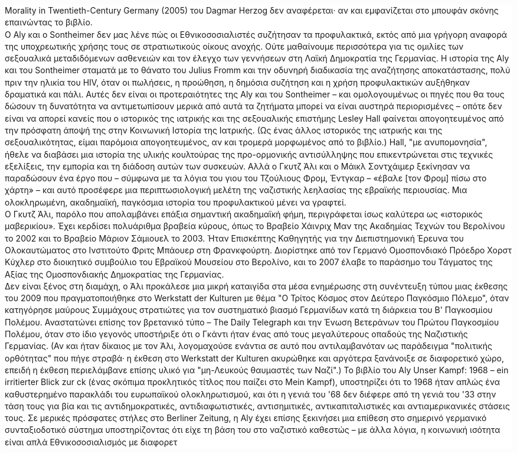 Morality in Twentieth-Century Germany (2005) του Dagmar Herzog δεν αναφέρεται· αν και εμφανίζεται στο μπουφάν σκόνης επαινώντας το βιβλίο.<br/>Ο Aly και ο Sontheimer δεν μας λένε πώς οι Εθνικοσοσιαλιστές συζήτησαν τα προφυλακτικά, εκτός από μια γρήγορη αναφορά της υποχρεωτικής χρήσης τους σε στρατιωτικούς οίκους ανοχής. Ούτε μαθαίνουμε περισσότερα για τις ομιλίες των σεξουαλικά μεταδιδόμενων ασθενειών και τον έλεγχο των γεννήσεων στη Λαϊκή Δημοκρατία της Γερμανίας. Η ιστορία της Aly και του Sontheimer σταματά με το θάνατο του Julius Fromm και την οδυνηρή διαδικασία της αναζήτησης αποκατάστασης, πολύ πριν την ηλικία του HIV, όταν οι πωλήσεις, η προώθηση, η δημόσια συζήτηση και η χρήση προφυλακτικών αυξήθηκαν δραματικά και πάλι. Αυτές δεν είναι οι προτεραιότητες της Aly και του Sontheimer – και ομολογουμένως οι πηγές που θα τους δώσουν τη δυνατότητα να αντιμετωπίσουν μερικά από αυτά τα ζητήματα μπορεί να είναι αυστηρά περιορισμένες – οπότε δεν είναι να απορεί κανείς που ο ιστορικός της ιατρικής και της σεξουαλικής επιστήμης Lesley Hall φαίνεται απογοητευμένος από την πρόσφατη άποψή της στην Κοινωνική Ιστορία της Ιατρικής. (Ως ένας άλλος ιστορικός της ιατρικής και της σεξουαλικότητας, είμαι παρόμοια απογοητευμένος, αν και τρομερά μορφωμένος από το βιβλίο.) Hall, "με ανυπομονησία", ήθελε να διαβάσει μια ιστορία της υλικής κουλτούρας της προ-ορμονικής αντισύλληψης που επικεντρώνεται στις τεχνικές εξελίξεις, την εμπορία και τη διάδοση αυτών των συσκευών. Αλλά ο Γκυτζ Άλι και ο Μάικλ Σοντχάιμερ ξεκίνησαν να παραδώσουν ένα έργο που – σύμφωνα με τα λόγια του γιου του Τζούλιους Φρομ, Έντγκαρ – «έβαλε [τον Φρομ] πίσω στο χάρτη» – και αυτό προσέφερε μια περιπτωσιολογική μελέτη της ναζιστικής λεηλασίας της εβραϊκής περιουσίας. Μια ολοκληρωμένη, ακαδημαϊκή, παγκόσμια ιστορία του προφυλακτικού μένει να γραφτεί.<br/>Ο Γκυτζ Άλι, παρόλο που απολαμβάνει επάξια σημαντική ακαδημαϊκή φήμη, περιγράφεται ίσως καλύτερα ως «ιστορικός μαβερικίου». Έχει κερδίσει πολυάριθμα βραβεία κύρους, όπως το Βραβείο Χάινριχ Μαν της Ακαδημίας Τεχνών του Βερολίνου το 2002 και το Βραβείο Μάριον Σάμιουελ το 2003. Ήταν Επισκέπτης Καθηγητής για την Διεπιστημονική Έρευνα του Ολοκαυτώματος στο Ινστιτούτο Φριτς Μπάουερ στη Φρανκφούρτη. Διορίστηκε από τον Γερμανό Ομοσπονδιακό Πρόεδρο Χορστ Κύχλερ στο διοικητικό συμβούλιο του Εβραϊκού Μουσείου στο Βερολίνο, και το 2007 έλαβε το παράσημο του Τάγματος της Αξίας της Ομοσπονδιακής Δημοκρατίας της Γερμανίας.<br/>Δεν είναι ξένος στη διαμάχη, ο Άλι προκάλεσε μια μικρή καταιγίδα στα μέσα ενημέρωσης στη συνέντευξη τύπου μιας έκθεσης του 2009 που πραγματοποιήθηκε στο Werkstatt der Kulturen με θέμα "Ο Τρίτος Κόσμος στον Δεύτερο Παγκόσμιο Πόλεμο", όταν κατηγόρησε μαύρους Συμμάχους στρατιώτες για τον συστηματικό βιασμό Γερμανίδων κατά τη διάρκεια του Β' Παγκοσμίου Πολέμου. Αναστατώνει επίσης τον βρετανικό τύπο – The Daily Telegraph και την Ένωση Βετεράνων του Πρώτου Παγκοσμίου Πολέμου, όταν στο ίδιο γεγονός υποστήριξε ότι ο Γκάντι ήταν ένας από τους μεγαλύτερους οπαδούς της Ναζιστικής Γερμανίας. (Αν και ήταν δίκαιος με τον Άλι, λογομαχούσε ενάντια σε αυτό που αντιλαμβανόταν ως παράδειγμα "πολιτικής ορθότητας" που πήγε στραβά· η έκθεση στο Werkstatt der Kulturen ακυρώθηκε και αργότερα ξανάνοιξε σε διαφορετικό χώρο, επειδή η έκθεση περιελάμβανε επίσης υλικό για "μη-Λευκούς θαυμαστές των Ναζί".) Το βιβλίο του Aly Unser Kampf: 1968 – ein irritierter Blick zur ck (ένας σκόπιμα προκλητικός τίτλος που παίζει στο Mein Kampf), υποστηρίζει ότι το 1968 ήταν απλώς ένα καθυστερημένο παρακλάδι του ευρωπαϊκού ολοκληρωτισμού, και ότι η γενιά του '68 δεν διέφερε από τη γενιά του '33 στην τάση τους για βία και τις αντιδημοκρατικές, αντιδιαφωτιστικές, αντισημιτικές, αντικαπιταλιστικές και αντιαμερικανικές στάσεις τους. Σε μερικές πρόσφατες στήλες στο Berliner Zeitung, η Aly έχει επίσης ξεκινήσει μια επίθεση στο σημερινό γερμανικό συνταξιοδοτικό σύστημα υποστηρίζοντας ότι είχε τη βάση του στο ναζιστικό καθεστώς – με άλλα λόγια, η κοινωνική ισότητα είναι απλά Εθνικοσοσιαλισμός με διαφορετ